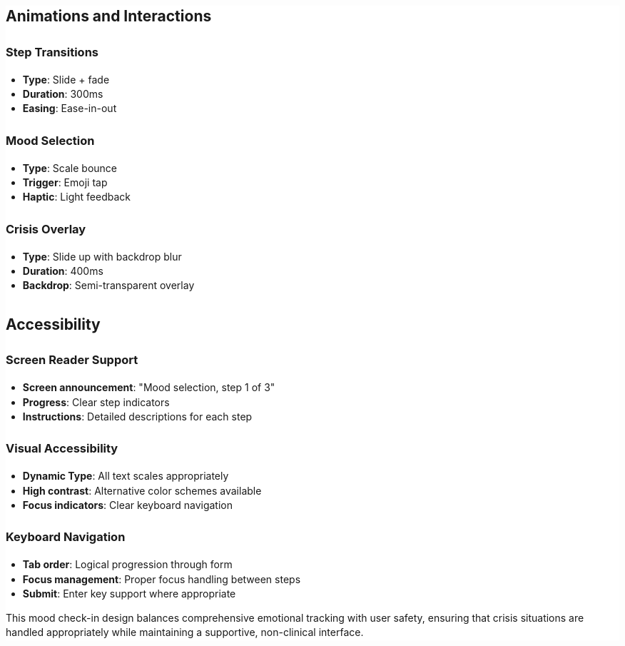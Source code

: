 ## Animations and Interactions

### Step Transitions
- **Type**: Slide + fade
- **Duration**: 300ms
- **Easing**: Ease-in-out

### Mood Selection
- **Type**: Scale bounce
- **Trigger**: Emoji tap
- **Haptic**: Light feedback

### Crisis Overlay
- **Type**: Slide up with backdrop blur
- **Duration**: 400ms
- **Backdrop**: Semi-transparent overlay

## Accessibility

### Screen Reader Support
- **Screen announcement**: "Mood selection, step 1 of 3"
- **Progress**: Clear step indicators
- **Instructions**: Detailed descriptions for each step

### Visual Accessibility
- **Dynamic Type**: All text scales appropriately
- **High contrast**: Alternative color schemes available
- **Focus indicators**: Clear keyboard navigation

### Keyboard Navigation
- **Tab order**: Logical progression through form
- **Focus management**: Proper focus handling between steps
- **Submit**: Enter key support where appropriate

This mood check-in design balances comprehensive emotional tracking with user safety, ensuring that crisis situations are handled appropriately while maintaining a supportive, non-clinical interface.
